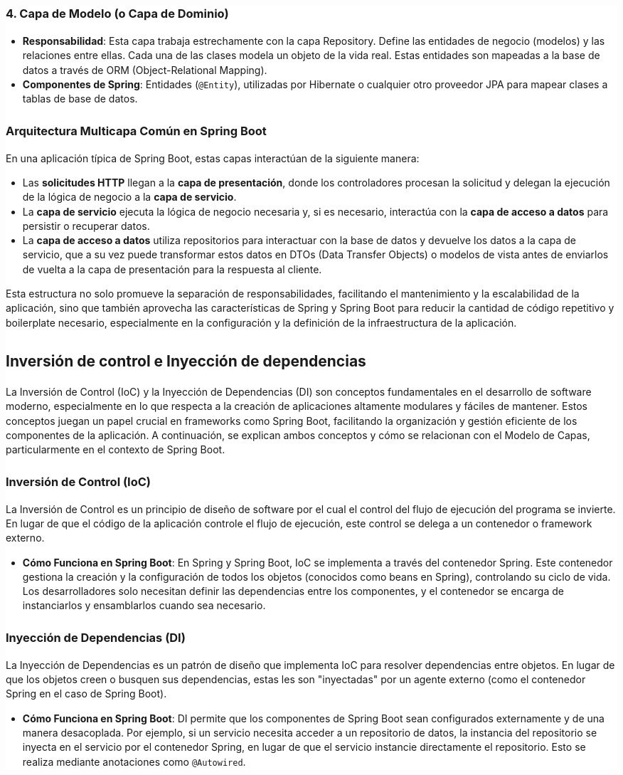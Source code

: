 ### 4. **Capa de Modelo (o Capa de Dominio)**

- **Responsabilidad**: Esta capa trabaja estrechamente con la capa Repository. Define las entidades de negocio (modelos) y las relaciones entre ellas. Cada una de las clases modela un objeto de la vida real. Estas entidades son mapeadas a la base de datos a través de ORM (Object-Relational Mapping). 
- **Componentes de Spring**: Entidades (`@Entity`), utilizadas por Hibernate o cualquier otro proveedor JPA para mapear clases a tablas de base de datos.

### Arquitectura Multicapa Común en Spring Boot

En una aplicación típica de Spring Boot, estas capas interactúan de la siguiente manera:

- Las **solicitudes HTTP** llegan a la **capa de presentación**, donde los controladores procesan la solicitud y delegan la ejecución de la lógica de negocio a la **capa de servicio**.
- La **capa de servicio** ejecuta la lógica de negocio necesaria y, si es necesario, interactúa con la **capa de acceso a datos** para persistir o recuperar datos.
- La **capa de acceso a datos** utiliza repositorios para interactuar con la base de datos y devuelve los datos a la capa de servicio, que a su vez puede transformar estos datos en DTOs (Data Transfer Objects) o modelos de vista antes de enviarlos de vuelta a la capa de presentación para la respuesta al cliente.

Esta estructura no solo promueve la separación de responsabilidades, facilitando el mantenimiento y la escalabilidad de la aplicación, sino que también aprovecha las características de Spring y Spring Boot para reducir la cantidad de código repetitivo y boilerplate necesario, especialmente en la configuración y la definición de la infraestructura de la aplicación.

## Inversión de control e Inyección de dependencias

La Inversión de Control (IoC) y la Inyección de Dependencias (DI) son conceptos fundamentales en el desarrollo de software moderno, especialmente en lo que respecta a la creación de aplicaciones altamente modulares y fáciles de mantener. Estos conceptos juegan un papel crucial en frameworks como Spring Boot, facilitando la organización y gestión eficiente de los componentes de la aplicación. A continuación, se explican ambos conceptos y cómo se relacionan con el Modelo de Capas, particularmente en el contexto de Spring Boot.

### Inversión de Control (IoC)

La Inversión de Control es un principio de diseño de software por el cual el control del flujo de ejecución del programa se invierte. En lugar de que el código de la aplicación controle el flujo de ejecución, este control se delega a un contenedor o framework externo.
- **Cómo Funciona en Spring Boot**: En Spring y Spring Boot, IoC se implementa a través del contenedor Spring. Este contenedor gestiona la creación y la configuración de todos los objetos (conocidos como beans en Spring), controlando su ciclo de vida. Los desarrolladores solo necesitan definir las dependencias entre los componentes, y el contenedor se encarga de instanciarlos y ensamblarlos cuando sea necesario.

### Inyección de Dependencias (DI)

La Inyección de Dependencias es un patrón de diseño que implementa IoC para resolver dependencias entre objetos. En lugar de que los objetos creen o busquen sus dependencias, estas les son "inyectadas" por un agente externo (como el contenedor Spring en el caso de Spring Boot).
- **Cómo Funciona en Spring Boot**: DI permite que los componentes de Spring Boot sean configurados externamente y de una manera desacoplada. Por ejemplo, si un servicio necesita acceder a un repositorio de datos, la instancia del repositorio se inyecta en el servicio por el contenedor Spring, en lugar de que el servicio instancie directamente el repositorio. Esto se realiza mediante anotaciones como `@Autowired`.
